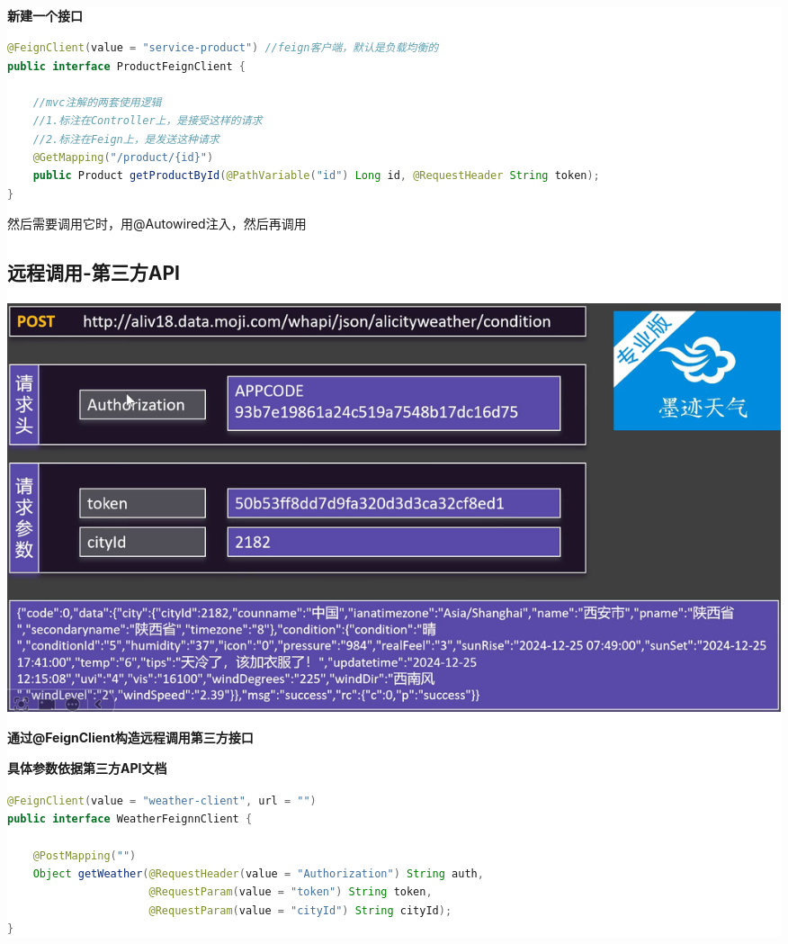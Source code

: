 **新建一个接口**

```java
@FeignClient(value = "service-product") //feign客户端，默认是负载均衡的
public interface ProductFeignClient {

    //mvc注解的两套使用逻辑
    //1.标注在Controller上，是接受这样的请求
    //2.标注在Feign上，是发送这种请求
    @GetMapping("/product/{id}")
    public Product getProductById(@PathVariable("id") Long id, @RequestHeader String token);
}
```

然后需要调用它时，用@Autowired注入，然后再调用

## 远程调用-第三方API

![image-20250920182457344](../image/image-20250920182457344.png)

**通过@FeignClient构造远程调用第三方接口**

**具体参数依据第三方API文档**

```java
@FeignClient(value = "weather-client", url = "")
public interface WeatherFeignnClient {

    @PostMapping("")
    Object getWeather(@RequestHeader(value = "Authorization") String auth,
                      @RequestParam(value = "token") String token,
                      @RequestParam(value = "cityId") String cityId);
}
```
